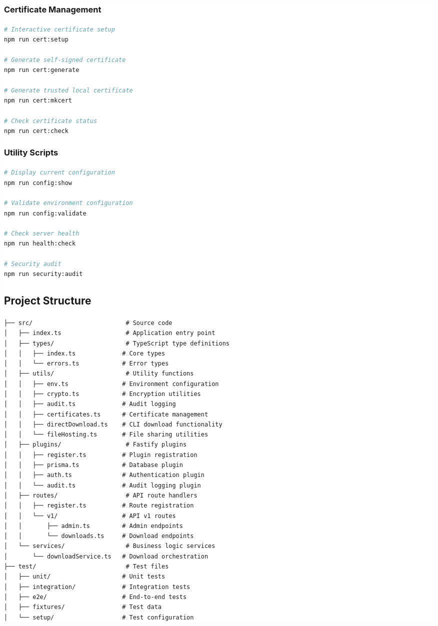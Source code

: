 ### Certificate Management
```bash
# Interactive certificate setup
npm run cert:setup

# Generate self-signed certificate
npm run cert:generate

# Generate trusted local certificate
npm run cert:mkcert

# Check certificate status
npm run cert:check
```

### Utility Scripts
```bash
# Display current configuration
npm run config:show

# Validate environment configuration
npm run config:validate

# Check server health
npm run health:check

# Security audit
npm run security:audit
```

## Project Structure

```
├── src/                          # Source code
│   ├── index.ts                  # Application entry point
│   ├── types/                    # TypeScript type definitions
│   │   ├── index.ts             # Core types
│   │   └── errors.ts            # Error types
│   ├── utils/                    # Utility functions
│   │   ├── env.ts               # Environment configuration
│   │   ├── crypto.ts            # Encryption utilities
│   │   ├── audit.ts             # Audit logging
│   │   ├── certificates.ts      # Certificate management
│   │   ├── directDownload.ts    # CLI download functionality
│   │   └── fileHosting.ts       # File sharing utilities
│   ├── plugins/                  # Fastify plugins
│   │   ├── register.ts          # Plugin registration
│   │   ├── prisma.ts            # Database plugin
│   │   ├── auth.ts              # Authentication plugin
│   │   └── audit.ts             # Audit logging plugin
│   ├── routes/                   # API route handlers
│   │   ├── register.ts          # Route registration
│   │   └── v1/                  # API v1 routes
│   │       ├── admin.ts         # Admin endpoints
│   │       └── downloads.ts     # Download endpoints
│   └── services/                 # Business logic services
│       └── downloadService.ts   # Download orchestration
├── test/                         # Test files
│   ├── unit/                    # Unit tests
│   ├── integration/             # Integration tests
│   ├── e2e/                     # End-to-end tests
│   ├── fixtures/                # Test data
│   └── setup/                   # Test configuration
```